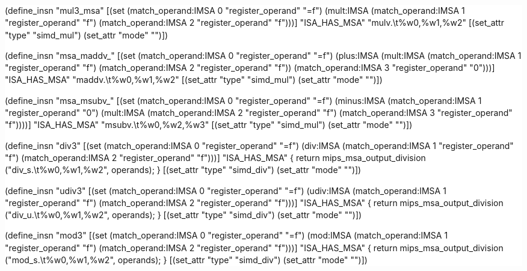 (define_insn "mul<mode>3_msa"
  [(set (match_operand:IMSA 0 "register_operand" "=f")
	(mult:IMSA (match_operand:IMSA 1 "register_operand" "f")
		   (match_operand:IMSA 2 "register_operand" "f")))]
  "ISA_HAS_MSA"
  "mulv.<msafmt>\t%w0,%w1,%w2"
  [(set_attr "type" "simd_mul")
   (set_attr "mode" "<MODE>")])

(define_insn "msa_maddv_<msafmt>"
  [(set (match_operand:IMSA 0 "register_operand" "=f")
	(plus:IMSA (mult:IMSA (match_operand:IMSA 1 "register_operand" "f")
			      (match_operand:IMSA 2 "register_operand" "f"))
		   (match_operand:IMSA 3 "register_operand" "0")))]
  "ISA_HAS_MSA"
  "maddv.<msafmt>\t%w0,%w1,%w2"
  [(set_attr "type" "simd_mul")
   (set_attr "mode" "<MODE>")])

(define_insn "msa_msubv_<msafmt>"
  [(set (match_operand:IMSA 0 "register_operand" "=f")
	(minus:IMSA (match_operand:IMSA 1 "register_operand" "0")
		    (mult:IMSA (match_operand:IMSA 2 "register_operand" "f")
			       (match_operand:IMSA 3 "register_operand" "f"))))]
  "ISA_HAS_MSA"
  "msubv.<msafmt>\t%w0,%w2,%w3"
  [(set_attr "type" "simd_mul")
   (set_attr "mode" "<MODE>")])

(define_insn "div<mode>3"
  [(set (match_operand:IMSA 0 "register_operand" "=f")
	(div:IMSA (match_operand:IMSA 1 "register_operand" "f")
		  (match_operand:IMSA 2 "register_operand" "f")))]
  "ISA_HAS_MSA"
  { return mips_msa_output_division ("div_s.<msafmt>\t%w0,%w1,%w2", operands); }
  [(set_attr "type" "simd_div")
   (set_attr "mode" "<MODE>")])

(define_insn "udiv<mode>3"
  [(set (match_operand:IMSA 0 "register_operand" "=f")
	(udiv:IMSA (match_operand:IMSA 1 "register_operand" "f")
		   (match_operand:IMSA 2 "register_operand" "f")))]
  "ISA_HAS_MSA"
  { return mips_msa_output_division ("div_u.<msafmt>\t%w0,%w1,%w2", operands); }
  [(set_attr "type" "simd_div")
   (set_attr "mode" "<MODE>")])

(define_insn "mod<mode>3"
  [(set (match_operand:IMSA 0 "register_operand" "=f")
	(mod:IMSA (match_operand:IMSA 1 "register_operand" "f")
		  (match_operand:IMSA 2 "register_operand" "f")))]
  "ISA_HAS_MSA"
  { return mips_msa_output_division ("mod_s.<msafmt>\t%w0,%w1,%w2", operands); }
  [(set_attr "type" "simd_div")
   (set_attr "mode" "<MODE>")])
